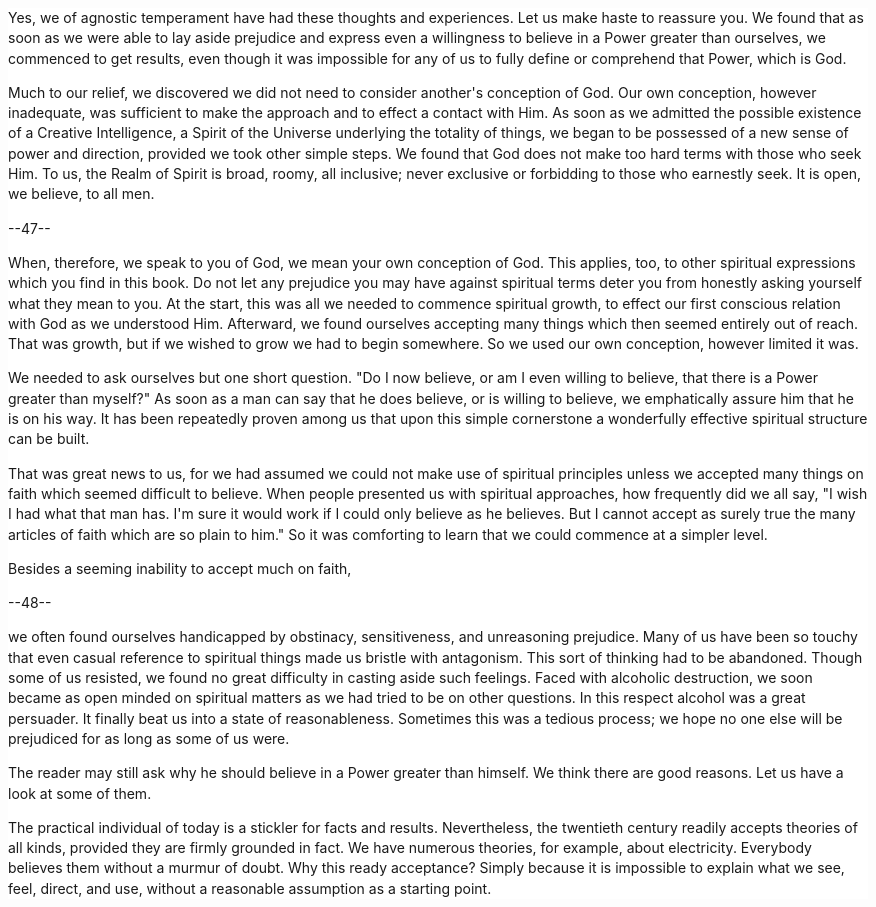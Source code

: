 Yes, we of agnostic temperament have had these thoughts and experiences. Let us make haste to reassure you. We found that as soon as we were able to lay aside prejudice and express even a willingness to believe in a Power greater than ourselves, we commenced to get results, even though it was impossible for any of us to fully define or comprehend that Power, which is God.

Much to our relief, we discovered we did not need to consider another's conception of God. Our own conception, however inadequate, was sufficient to make the approach and to effect a contact with Him. As soon as we admitted the possible existence of a Creative Intelligence, a Spirit of the Universe underlying the totality of things, we began to be possessed of a new sense of power and direction, provided we took other simple steps. We found that God does not make too hard terms with those who seek Him. To us, the Realm of Spirit is broad, roomy, all inclusive; never exclusive or forbidding to those who earnestly seek. It is open, we believe, to all men.

--47--

When, therefore, we speak to you of God, we mean your own conception of God. This applies, too, to other spiritual expressions which you find in this book. Do not let any prejudice you may have against spiritual terms deter you from honestly asking yourself what they mean to you. At the start, this was all we needed to commence spiritual growth, to effect our first conscious relation with God as we understood Him. Afterward, we found ourselves accepting many things which then seemed entirely out of reach. That was growth, but if we wished to grow we had to begin somewhere. So we used our own conception, however limited it was.

We needed to ask ourselves but one short question. "Do I now believe, or am I even willing to believe, that there is a Power greater than myself?" As soon as a man can say that he does believe, or is willing to believe, we emphatically assure him that he is on his way. It has been repeatedly proven among us that upon this simple cornerstone a wonderfully effective spiritual structure can be built.

That was great news to us, for we had assumed we could not make use of spiritual principles unless we accepted many things on faith which seemed difficult to believe. When people presented us with spiritual approaches, how frequently did we all say, "I wish I had what that man has. I'm sure it would work if I could only believe as he believes. But I cannot accept as surely true the many articles of faith which are so plain to him." So it was comforting to learn that we could commence at a simpler level.

Besides a seeming inability to accept much on faith,

--48--

we often found ourselves handicapped by obstinacy, sensitiveness, and unreasoning prejudice. Many of us have been so touchy that even casual reference to spiritual things made us bristle with antagonism. This sort of thinking had to be abandoned. Though some of us resisted, we found no great difficulty in casting aside such feelings. Faced with alcoholic destruction, we soon became as open minded on spiritual matters as we had tried to be on other questions. In this respect alcohol was a great persuader. It finally beat us into a state of reasonableness. Sometimes this was a tedious process; we hope no one else will be prejudiced for as long as some of us were.

The reader may still ask why he should believe in a Power greater than himself. We think there are good reasons. Let us have a look at some of them.

The practical individual of today is a stickler for facts and results. Nevertheless, the twentieth century readily accepts theories of all kinds, provided they are firmly grounded in fact. We have numerous theories, for example, about electricity. Everybody believes them without a murmur of doubt. Why this ready acceptance? Simply because it is impossible to explain what we see, feel, direct, and use, without a reasonable assumption as a starting point.
